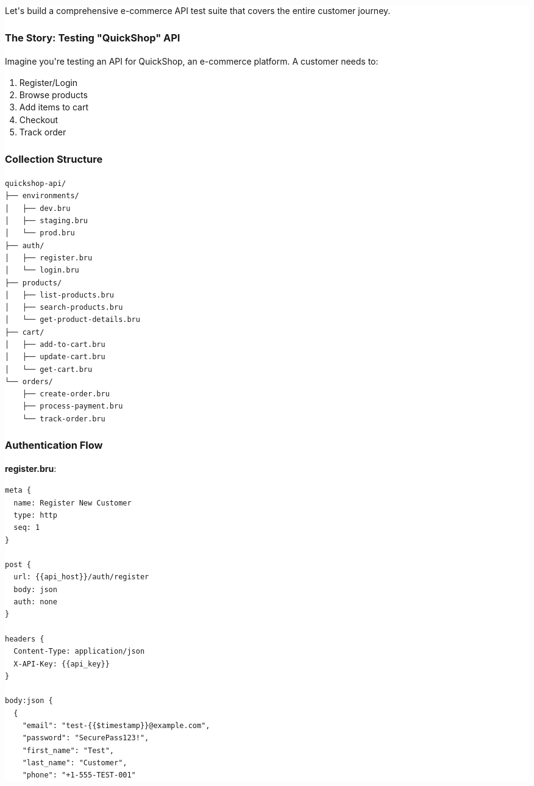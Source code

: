 Let's build a comprehensive e-commerce API test suite that covers the entire customer journey.

### The Story: Testing "QuickShop" API

Imagine you're testing an API for QuickShop, an e-commerce platform. A customer needs to:

1. Register/Login
2. Browse products
3. Add items to cart
4. Checkout
5. Track order

### Collection Structure

```
quickshop-api/
├── environments/
│   ├── dev.bru
│   ├── staging.bru
│   └── prod.bru
├── auth/
│   ├── register.bru
│   └── login.bru
├── products/
│   ├── list-products.bru
│   ├── search-products.bru
│   └── get-product-details.bru
├── cart/
│   ├── add-to-cart.bru
│   ├── update-cart.bru
│   └── get-cart.bru
└── orders/
    ├── create-order.bru
    ├── process-payment.bru
    └── track-order.bru
```

### Authentication Flow

**register.bru**:

```bru
meta {
  name: Register New Customer
  type: http
  seq: 1
}

post {
  url: {{api_host}}/auth/register
  body: json
  auth: none
}

headers {
  Content-Type: application/json
  X-API-Key: {{api_key}}
}

body:json {
  {
    "email": "test-{{$timestamp}}@example.com",
    "password": "SecurePass123!",
    "first_name": "Test",
    "last_name": "Customer",
    "phone": "+1-555-TEST-001"
```
